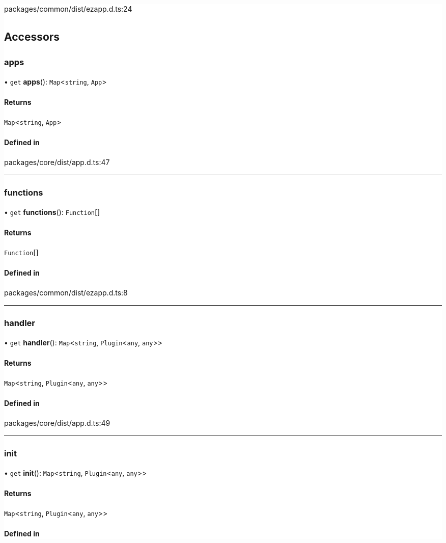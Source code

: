 packages/common/dist/ezapp.d.ts:24

## Accessors

### apps

• `get` **apps**(): `Map`<`string`, `App`\>

#### Returns

`Map`<`string`, `App`\>

#### Defined in

packages/core/dist/app.d.ts:47

___

### functions

• `get` **functions**(): `Function`[]

#### Returns

`Function`[]

#### Defined in

packages/common/dist/ezapp.d.ts:8

___

### handler

• `get` **handler**(): `Map`<`string`, `Plugin`<`any`, `any`\>\>

#### Returns

`Map`<`string`, `Plugin`<`any`, `any`\>\>

#### Defined in

packages/core/dist/app.d.ts:49

___

### init

• `get` **init**(): `Map`<`string`, `Plugin`<`any`, `any`\>\>

#### Returns

`Map`<`string`, `Plugin`<`any`, `any`\>\>

#### Defined in
